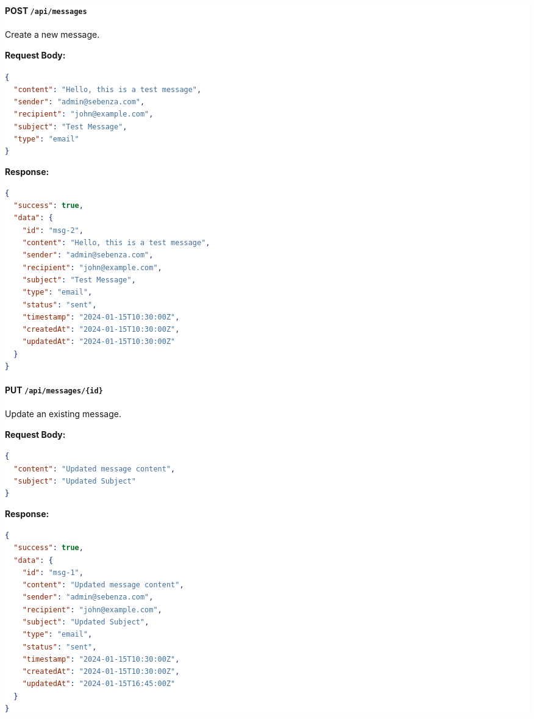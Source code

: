```json
```

#### POST `/api/messages`
Create a new message.

**Request Body:**
```json
{
  "content": "Hello, this is a test message",
  "sender": "admin@sebenza.com", 
  "recipient": "john@example.com",
  "subject": "Test Message",
  "type": "email"
}
```

**Response:**
```json
{
  "success": true,
  "data": {
    "id": "msg-2",
    "content": "Hello, this is a test message",
    "sender": "admin@sebenza.com",
    "recipient": "john@example.com", 
    "subject": "Test Message",
    "type": "email",
    "status": "sent",
    "timestamp": "2024-01-15T10:30:00Z",
    "createdAt": "2024-01-15T10:30:00Z",
    "updatedAt": "2024-01-15T10:30:00Z"
  }
}
```

#### PUT `/api/messages/{id}`
Update an existing message.

**Request Body:**
```json
{
  "content": "Updated message content",
  "subject": "Updated Subject"
}
```

**Response:**
```json
{
  "success": true,
  "data": {
    "id": "msg-1",
    "content": "Updated message content",
    "sender": "admin@sebenza.com",
    "recipient": "john@example.com",
    "subject": "Updated Subject", 
    "type": "email",
    "status": "sent",
    "timestamp": "2024-01-15T10:30:00Z",
    "createdAt": "2024-01-15T10:30:00Z",
    "updatedAt": "2024-01-15T16:45:00Z"
  }
}
```
